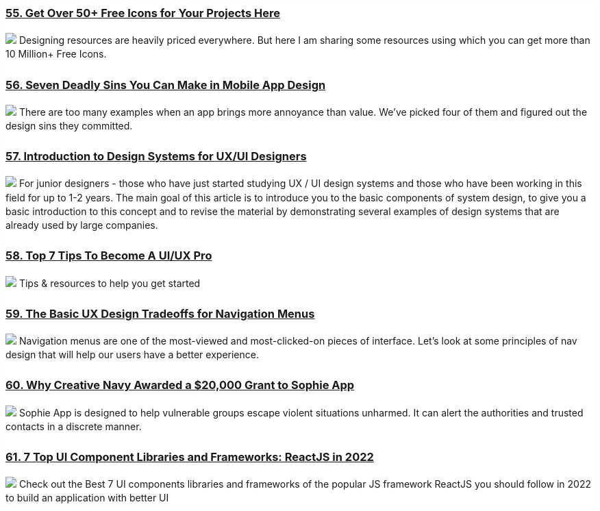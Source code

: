 ### [55. Get Over 50+ Free Icons for Your Projects Here](https://hackernoon.com/get-over-50-free-icons-for-your-projects-here)
![](https://cdn.hackernoon.com/images/UvRFeQfNAHfRmWtHpo94jvssVGG3-h9a2khk.jpeg)
Designing resources are heavily priced everywhere. But here I am sharing some resources using which you can get more than 10 Million+ Free Icons. 

### [56. Seven Deadly Sins You Can Make in Mobile App Design ](https://hackernoon.com/seven-deadly-sins-you-can-make-in-mobile-app-design)
![](https://cdn.hackernoon.com/images/gvq02irtWETgkyw1yfFAeDjK4xG3-02h3v26.jpeg)
There are too many examples when an app brings more annoyance than value. We’ve picked four of them and figured out the design sins they committed.

### [57. Introduction to Design Systems for UX/UI Designers](https://hackernoon.com/introduction-to-design-systems-for-uxui-designers-f1223z7x)
![](https://firebasestorage.googleapis.com/v0/b/hackernoon-app.appspot.com/o/images%2F5oXTQ8W6TqTa1ouikp3LOkznIZj1-ij9g3wxm.jpeg?alt=media&token=590d0aa7-5230-4344-9dd5-338e64094433)
For junior designers - those who have just started studying UX / UI design systems and those who have been working in this field for up to 1-2 years. The main goal of this article is to introduce you to the basic components of system design, to give you a basic introduction to this concept and to revise the material by demonstrating several examples of design systems that are already used by large companies.

### [58. Top 7 Tips To Become A UI/UX Pro](https://hackernoon.com/top-7-tips-to-become-a-uiux-pro-zyh3tkd)
![](https://firebasestorage.googleapis.com/v0/b/hackernoon-app.appspot.com/o/images%2FKS4MqkEvICWsIcaXJhy3P7rD5jh2-26793u55.jpeg?alt=media&token=11cfd0de-621f-4028-8947-3ef2d36fbc19)
Tips & resources to help you get started

### [59. The Basic UX Design Tradeoffs for Navigation Menus](https://hackernoon.com/the-basic-ux-design-tradeoffs-for-navigation-menus-et2f3ept)
![](https://firebasestorage.googleapis.com/v0/b/hackernoon-app.appspot.com/o/images%2FB5kOTfUlZBgHHO0Tl4UH6x7O7j32-hn3028aq.png?alt=media&token=778cffc5-7202-474f-ab79-30ce6d447a31)
Navigation menus are one of the most-viewed and most-clicked-on pieces of interface. Let’s look at some principles of nav design that will help our users have a better experience.

### [60. Why Creative Navy Awarded a $20,000 Grant to Sophie App](https://hackernoon.com/why-creative-navy-awarded-a-dollar20000-grant-to-sophie-app-qr1733o3)
![](https://cdn.hackernoon.com/images/ugoTV1vwcgR4mN8MMDUUN4vt6p02-s0k33dk.jpeg)
Sophie App is designed to help vulnerable groups escape violent situations unharmed. It can alert the authorities and trusted contacts in a discrete manner.

### [61. 7 Top UI Component Libraries and Frameworks: ReactJS in 2022](https://hackernoon.com/7-best-ui-components-libraries-and-frameworks-for-reactjs-in-2022-2)
![](https://cdn.hackernoon.com/images/vGeVbE0sIyeHrci3rttzrLEiKP82-lcc3k8i.jpeg)
Check out the Best 7 UI components libraries and frameworks of the popular JS framework ReactJS you should follow in 2022 to build an application with better UI
